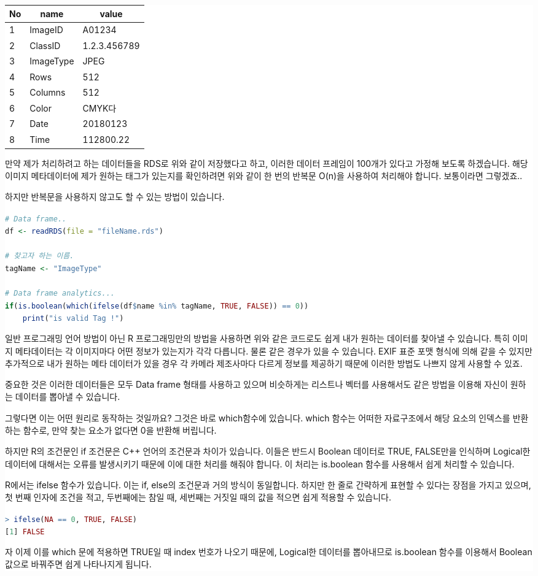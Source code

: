 |No | name | value |
|---|------|-------|
|1| ImageID | A01234 |
|2| ClassID | 1.2.3.456789 |
|3| ImageType | JPEG |
|4| Rows | 512 |
|5| Columns | 512 |
|6| Color | CMYK다 |
|7| Date | 20180123 |
|8| Time | 112800.22 |

만약 제가 처리하려고 하는 데이터들을 RDS로 위와 같이 저장했다고 하고, 이러한 데이터 프레임이 100개가 있다고 가정해 보도록 하겠습니다. 해당 이미지 메타데이터에 제가 원하는 태그가 있는지를 확인하려면 위와 같이 한 번의 반복문 O(n)을 사용하여 처리해야 합니다. 보통이라면 그렇겠죠..

하지만 반복문을 사용하지 않고도 할 수 있는 방법이 있습니다.

```R
# Data frame..
df <- readRDS(file = "fileName.rds")

# 찾고자 하는 이름.
tagName <- "ImageType"

# Data frame analytics...
if(is.boolean(which(ifelse(df$name %in% tagName, TRUE, FALSE)) == 0))
    print("is valid Tag !")
```

일반 프로그래밍 언어 방법이 아닌 R 프로그래밍만의 방법을 사용하면 위와 같은 코드로도 쉽게 내가 원하는 데이터를 찾아낼 수 있습니다. 특히 이미지 메타데이터는 각 이미지마다 어떤 정보가 있는지가 각각 다릅니다. 물론 같은 경우가 있을 수 있습니다. EXIF 표준 포맷 형식에 의해 같을 수 있지만 추가적으로 내가 원하는 메타 데이터가 있을 경우 각 카메라 제조사마다 다르게 정보를 제공하기 때문에 이러한 방법도 나쁘지 않게 사용할 수 있죠.

중요한 것은 이러한 데이터들은 모두 Data frame 형태를 사용하고 있으며 비슷하게는 리스트나 벡터를 사용해서도 같은 방법을 이용해 자신이 원하는 데이터를 뽑아낼 수 있습니다.

그렇다면 이는 어떤 원리로 동작하는 것일까요? 그것은 바로 which함수에 있습니다. which 함수는 어떠한 자료구조에서 해당 요소의 인덱스를 반환하는 함수로, 만약 찾는 요소가 없다면 0을 반환해 버립니다.

하지만 R의 조건문인 if 조건문은 C++ 언어의 조건문과 차이가 있습니다. 이들은 반드시 Boolean 데이터로 TRUE, FALSE만을 인식하며 Logical한 데이터에 대해서는 오류를 발생시키기 때문에 이에 대한 처리를 해줘야 합니다. 이 처리는 is.boolean 함수를 사용해서 쉽게 처리할 수 있습니다.

R에서는 ifelse 함수가 있습니다. 이는 if, else의 조건문과 거의 방식이 동일합니다. 하지만 한 줄로 간략하게 표현할 수 있다는 장점을 가지고 있으며, 첫 번째 인자에 조건을 적고, 두번째에는 참일 때, 세번째는 거짓일 때의 값을 적으면 쉽게 적용할 수 있습니다.

```R
> ifelse(NA == 0, TRUE, FALSE)
[1] FALSE
```

자 이제 이를 which 문에 적용하면 TRUE일 때 index 번호가 나오기 때문에, Logical한 데이터를 뽑아내므로 is.boolean 함수를 이용해서 Boolean 값으로 바꿔주면 쉽게 나타나지게 됩니다.

